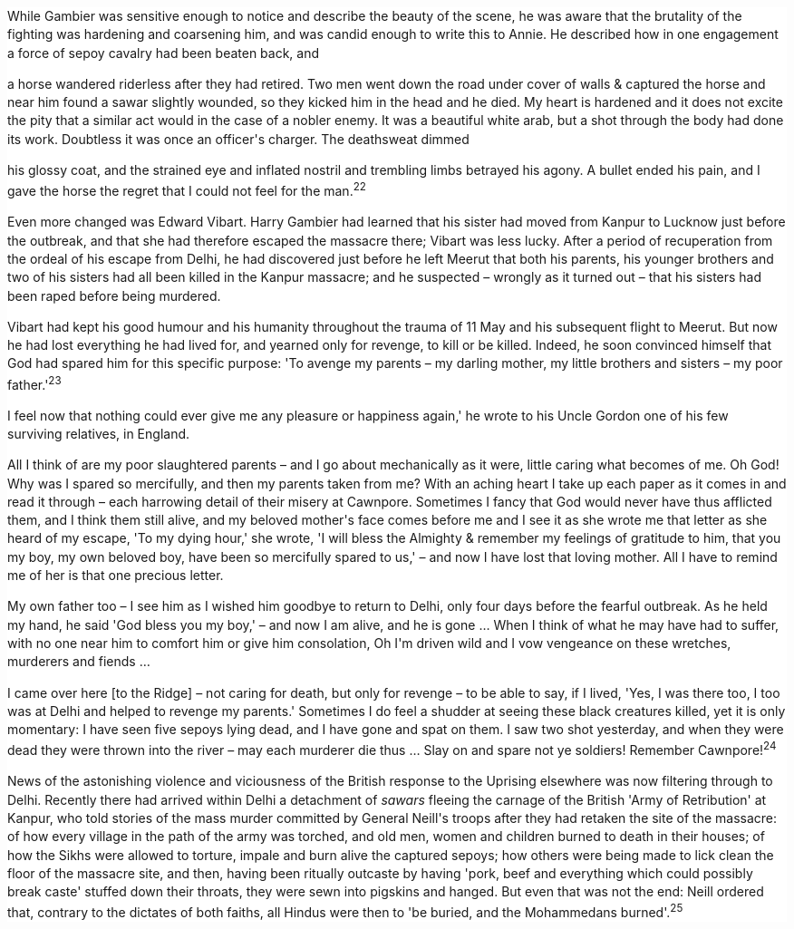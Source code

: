 While Gambier was sensitive enough to notice and describe the beauty of the scene, he was aware that the brutality of the fighting was hardening and coarsening him, and was candid enough to write this to Annie. He described how in one engagement a force of sepoy cavalry had been beaten back, and

a horse wandered riderless after they had retired. Two men went down the road under cover of walls & captured the horse and near him found a sawar slightly wounded, so they kicked him in the head and he died. My heart is hardened and it does not excite the pity that a similar act would in the case of a nobler enemy. It was a beautiful white arab, but a shot through the body had done its work. Doubtless it was once an officer's charger. The deathsweat dimmed

his glossy coat, and the strained eye and inflated nostril and trembling limbs betrayed his agony. A bullet ended his pain, and I gave the horse the regret that I could not feel for the man.<sup>22</sup>

Even more changed was Edward Vibart. Harry Gambier had learned that his sister had moved from Kanpur to Lucknow just before the outbreak, and that she had therefore escaped the massacre there; Vibart was less lucky. After a period of recuperation from the ordeal of his escape from Delhi, he had discovered just before he left Meerut that both his parents, his younger brothers and two of his sisters had all been killed in the Kanpur massacre; and he suspected – wrongly as it turned out – that his sisters had been raped before being murdered.

Vibart had kept his good humour and his humanity throughout the trauma of 11 May and his subsequent flight to Meerut. But now he had lost everything he had lived for, and yearned only for revenge, to kill or be killed. Indeed, he soon convinced himself that God had spared him for this specific purpose: 'To avenge my parents – my darling mother, my little brothers and sisters – my poor father.'<sup>23</sup>

I feel now that nothing could ever give me any pleasure or happiness again,' he wrote to his Uncle Gordon one of his few surviving relatives, in England.

All I think of are my poor slaughtered parents – and I go about mechanically as it were, little caring what becomes of me. Oh God! Why was I spared so mercifully, and then my parents taken from me? With an aching heart I take up each paper as it comes in and read it through – each harrowing detail of their misery at Cawnpore. Sometimes I fancy that God would never have thus afflicted them, and I think them still alive, and my beloved mother's face comes before me and I see it as she wrote me that letter as she heard of my escape, 'To my dying hour,' she wrote, 'I will bless the Almighty & remember my feelings of gratitude to him, that you my boy, my own beloved boy, have been so mercifully spared to us,' – and now I have lost that loving mother. All I have to remind me of her is that one precious letter.

My own father too – I see him as I wished him goodbye to return to Delhi, only four days before the fearful outbreak. As he held my hand, he said 'God bless you my boy,' – and now I am alive, and he is gone … When I think of what he may have had to suffer, with no one near him to comfort him or give him consolation, Oh I'm driven wild and I vow vengeance on these wretches, murderers and fiends …

I came over here [to the Ridge] – not caring for death, but only for revenge – to be able to say, if I lived, 'Yes, I was there too, I too was at Delhi and helped to revenge my parents.' Sometimes I do feel a shudder at seeing these black creatures killed, yet it is only momentary: I have seen five sepoys lying dead, and I have gone and spat on them. I saw two shot yesterday, and when they were dead they were thrown into the river – may each murderer die thus … Slay on and spare not ye soldiers! Remember Cawnpore!<sup>24</sup>

News of the astonishing violence and viciousness of the British response to the Uprising elsewhere was now filtering through to Delhi. Recently there had arrived within Delhi a detachment of *sawars* fleeing the carnage of the British 'Army of Retribution' at Kanpur, who told stories of the mass murder committed by General Neill's troops after they had retaken the site of the massacre: of how every village in the path of the army was torched, and old men, women and children burned to death in their houses; of how the Sikhs were allowed to torture, impale and burn alive the captured sepoys; how others were being made to lick clean the floor of the massacre site, and then, having been ritually outcaste by having 'pork, beef and everything which could possibly break caste' stuffed down their throats, they were sewn into pigskins and hanged. But even that was not the end: Neill ordered that, contrary to the dictates of both faiths, all Hindus were then to 'be buried, and the Mohammedans burned'.<sup>25</sup>
